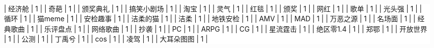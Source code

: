 | 经济舱 | 1 |
| 奇葩 | 1 |
| 颁奖典礼 | 1 |
| 搞笑小剧场 | 1 |
| 淘宝 | 1 |
| 灵气 | 1 |
| 红毯 | 1 |
| 颁奖 | 1 |
| 网红 | 1 |
| 歌单 | 1 |
| 光头强 | 1 |
| 循环 | 1 |
| 猫meme | 1 |
| 安检趣事 | 1 |
| 洁柔的猫 | 1 |
| 洁柔 | 1 |
| 地铁安检 | 1 |
| AMV | 1 |
| MAD | 1 |
| 万恶之源 | 1 |
| 名场面 | 1 |
| 经典歌曲 | 1 |
| 乐评盘点 | 1 |
| 网络歌曲 | 1 |
| 抄袭 | 1 |
| PC | 1 |
| ARPG | 1 |
| CG | 1 |
| 星流霆击 | 1 |
| 绝区零1.4 | 1 |
| 郑鄂 | 1 |
| 开放世界 | 1 |
| 公测 | 1 |
| 丁禹兮 | 1 |
| cos | 1 |
| 凌驾 | 1 |
| 大耳朵图图 | 1 |